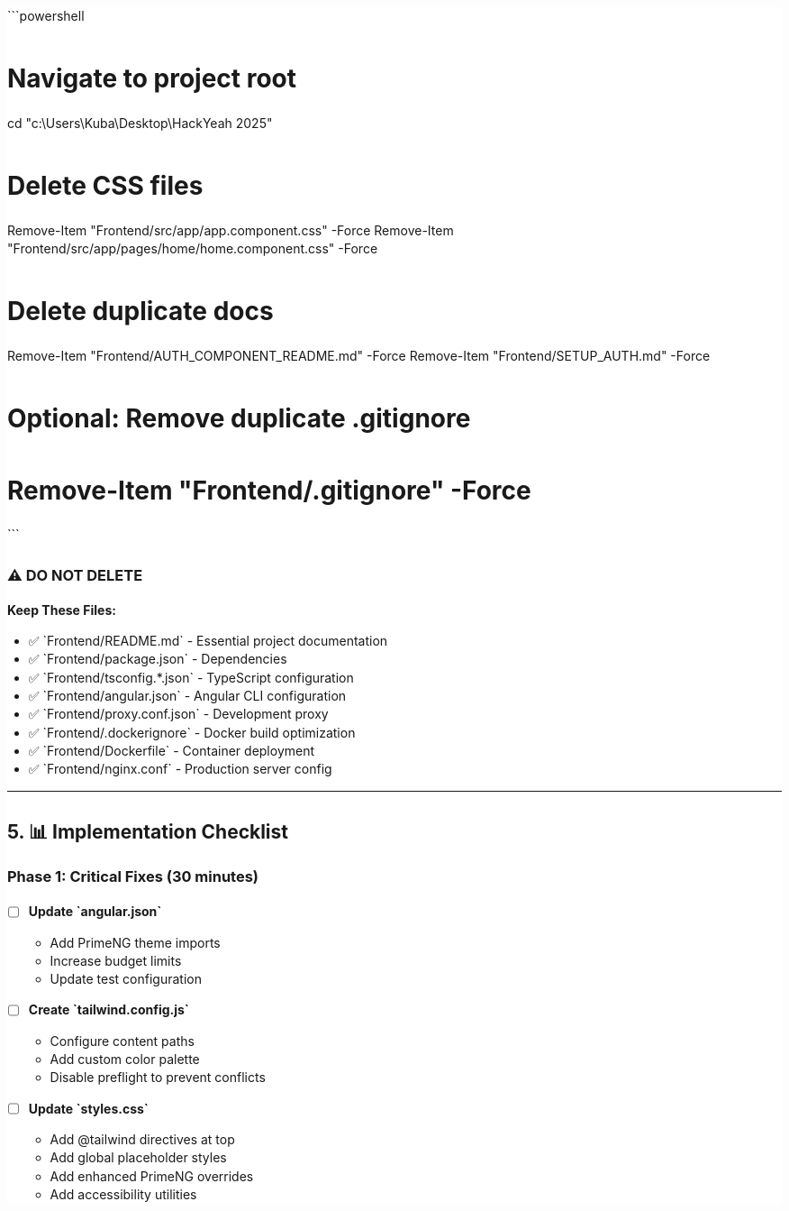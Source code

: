 \`\`\`powershell
# Navigate to project root
cd "c:\Users\Kuba\Desktop\HackYeah 2025"

# Delete CSS files
Remove-Item "Frontend/src/app/app.component.css" -Force
Remove-Item "Frontend/src/app/pages/home/home.component.css" -Force

# Delete duplicate docs
Remove-Item "Frontend/AUTH_COMPONENT_README.md" -Force
Remove-Item "Frontend/SETUP_AUTH.md" -Force

# Optional: Remove duplicate .gitignore
# Remove-Item "Frontend/.gitignore" -Force
\`\`\`

### ⚠️ DO NOT DELETE

**Keep These Files:**
- ✅ \`Frontend/README.md\` - Essential project documentation
- ✅ \`Frontend/package.json\` - Dependencies
- ✅ \`Frontend/tsconfig.*.json\` - TypeScript configuration
- ✅ \`Frontend/angular.json\` - Angular CLI configuration
- ✅ \`Frontend/proxy.conf.json\` - Development proxy
- ✅ \`Frontend/.dockerignore\` - Docker build optimization
- ✅ \`Frontend/Dockerfile\` - Container deployment
- ✅ \`Frontend/nginx.conf\` - Production server config

---

## 5. 📊 Implementation Checklist

### Phase 1: Critical Fixes (30 minutes)

- [ ] **Update \`angular.json\`**
  - Add PrimeNG theme imports
  - Increase budget limits
  - Update test configuration

- [ ] **Create \`tailwind.config.js\`**
  - Configure content paths
  - Add custom color palette
  - Disable preflight to prevent conflicts

- [ ] **Update \`styles.css\`**
  - Add @tailwind directives at top
  - Add global placeholder styles
  - Add enhanced PrimeNG overrides
  - Add accessibility utilities
